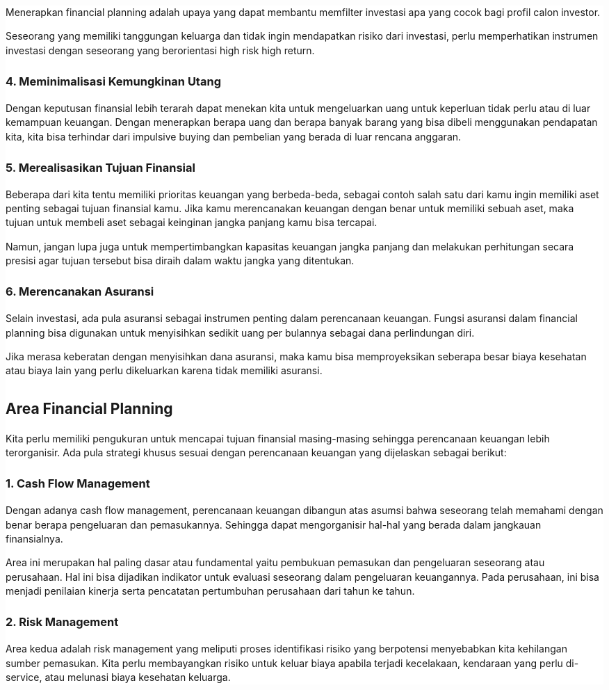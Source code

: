 Menerapkan financial planning adalah upaya yang dapat membantu memfilter investasi apa yang cocok bagi profil calon investor.

Seseorang yang memiliki tanggungan keluarga dan tidak ingin mendapatkan risiko dari investasi, perlu memperhatikan instrumen investasi dengan seseorang yang berorientasi high risk high return. 

### 4. Meminimalisasi Kemungkinan Utang

Dengan keputusan finansial lebih terarah dapat menekan kita untuk mengeluarkan uang untuk keperluan tidak perlu atau di luar kemampuan keuangan. Dengan menerapkan berapa uang dan berapa banyak barang yang bisa dibeli menggunakan pendapatan kita, kita bisa terhindar dari impulsive buying dan pembelian yang berada di luar rencana anggaran.

### 5. Merealisasikan Tujuan Finansial

Beberapa dari kita tentu memiliki prioritas keuangan yang berbeda-beda, sebagai contoh salah satu dari kamu ingin memiliki aset penting sebagai tujuan finansial kamu. Jika kamu merencanakan keuangan dengan benar untuk memiliki sebuah aset, maka tujuan untuk membeli aset sebagai keinginan jangka panjang kamu bisa tercapai. 

Namun, jangan lupa juga untuk mempertimbangkan kapasitas keuangan jangka panjang dan melakukan perhitungan secara presisi agar tujuan tersebut bisa diraih dalam waktu jangka yang ditentukan. 

### 6. Merencanakan Asuransi

Selain investasi, ada pula asuransi sebagai instrumen penting dalam perencanaan keuangan. Fungsi asuransi dalam financial planning bisa digunakan untuk menyisihkan sedikit uang per bulannya sebagai dana perlindungan diri. 

Jika merasa keberatan dengan menyisihkan dana asuransi, maka kamu bisa memproyeksikan seberapa besar biaya kesehatan atau biaya lain yang perlu dikeluarkan karena tidak memiliki asuransi.  

## Area Financial Planning

Kita perlu memiliki pengukuran untuk mencapai tujuan finansial masing-masing sehingga perencanaan keuangan lebih terorganisir. Ada pula strategi khusus sesuai dengan perencanaan keuangan yang dijelaskan sebagai berikut: 

### 1. Cash Flow Management

Dengan adanya cash flow management, perencanaan keuangan dibangun atas asumsi bahwa seseorang telah memahami dengan benar berapa pengeluaran dan pemasukannya. Sehingga dapat mengorganisir hal-hal yang berada dalam jangkauan finansialnya. 

Area ini merupakan hal paling dasar atau fundamental yaitu pembukuan pemasukan dan pengeluaran seseorang atau perusahaan. Hal ini bisa dijadikan indikator untuk evaluasi seseorang dalam pengeluaran keuangannya. Pada perusahaan, ini bisa menjadi penilaian kinerja serta pencatatan pertumbuhan perusahaan dari tahun ke tahun.

### 2. Risk Management

Area kedua adalah risk management yang meliputi proses identifikasi risiko yang berpotensi menyebabkan kita kehilangan sumber pemasukan. Kita perlu membayangkan risiko untuk keluar biaya apabila terjadi kecelakaan, kendaraan yang perlu di-service, atau melunasi biaya kesehatan keluarga. 
